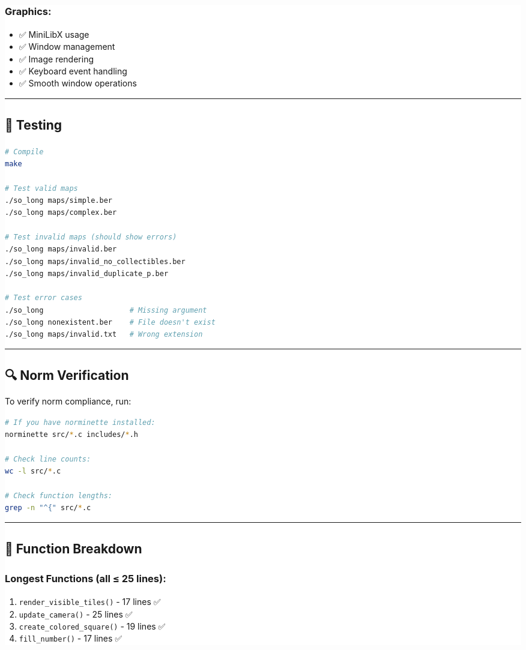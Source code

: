 ### Graphics:
- ✅ MiniLibX usage
- ✅ Window management
- ✅ Image rendering
- ✅ Keyboard event handling
- ✅ Smooth window operations

---

## 🧪 Testing

```bash
# Compile
make

# Test valid maps
./so_long maps/simple.ber
./so_long maps/complex.ber

# Test invalid maps (should show errors)
./so_long maps/invalid.ber
./so_long maps/invalid_no_collectibles.ber
./so_long maps/invalid_duplicate_p.ber

# Test error cases
./so_long                    # Missing argument
./so_long nonexistent.ber    # File doesn't exist
./so_long maps/invalid.txt   # Wrong extension
```

---

## 🔍 Norm Verification

To verify norm compliance, run:

```bash
# If you have norminette installed:
norminette src/*.c includes/*.h

# Check line counts:
wc -l src/*.c

# Check function lengths:
grep -n "^{" src/*.c
```

---

## 📝 Function Breakdown

### Longest Functions (all ≤ 25 lines):
1. `render_visible_tiles()` - 17 lines ✅
2. `update_camera()` - 25 lines ✅
3. `create_colored_square()` - 19 lines ✅
4. `fill_number()` - 17 lines ✅
